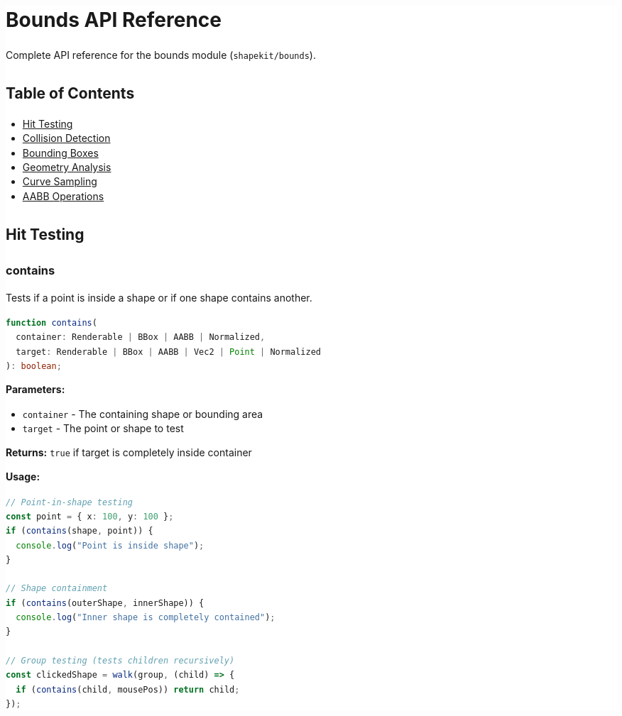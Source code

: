 # Bounds API Reference

Complete API reference for the bounds module (`shapekit/bounds`).

## Table of Contents

- [Hit Testing](#hit-testing)
- [Collision Detection](#collision-detection)
- [Bounding Boxes](#bounding-boxes)
- [Geometry Analysis](#geometry-analysis)
- [Curve Sampling](#curve-sampling)
- [AABB Operations](#aabb-operations)

## Hit Testing

### contains

Tests if a point is inside a shape or if one shape contains another.

```typescript
function contains(
  container: Renderable | BBox | AABB | Normalized,
  target: Renderable | BBox | AABB | Vec2 | Point | Normalized
): boolean;
```

**Parameters:**

- `container` - The containing shape or bounding area
- `target` - The point or shape to test

**Returns:** `true` if target is completely inside container

**Usage:**

```typescript
// Point-in-shape testing
const point = { x: 100, y: 100 };
if (contains(shape, point)) {
  console.log("Point is inside shape");
}

// Shape containment
if (contains(outerShape, innerShape)) {
  console.log("Inner shape is completely contained");
}

// Group testing (tests children recursively)
const clickedShape = walk(group, (child) => {
  if (contains(child, mousePos)) return child;
});
```
